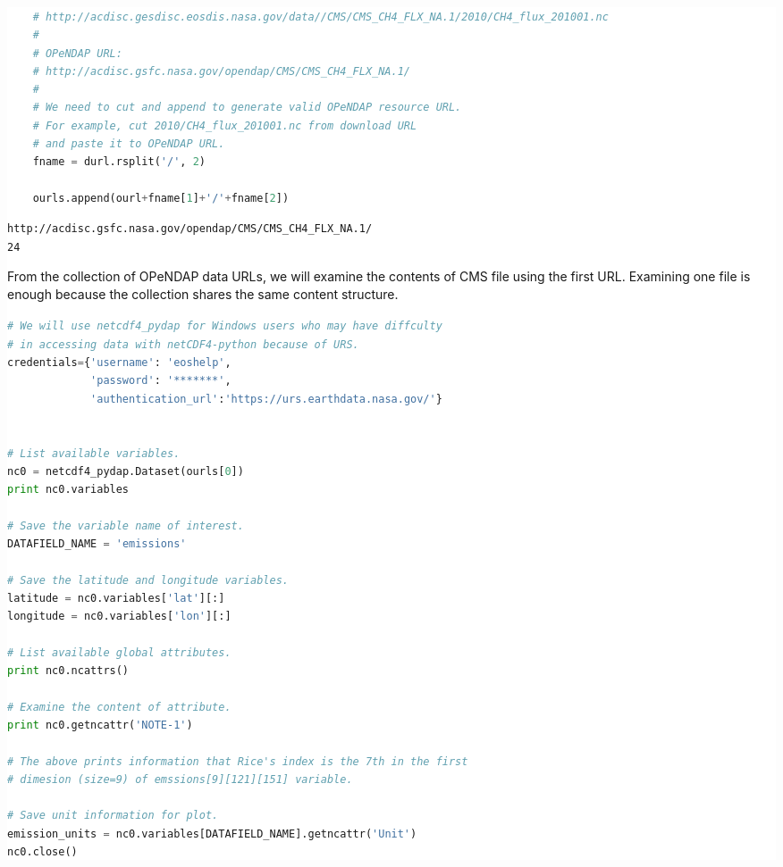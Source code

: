 ```python
    # http://acdisc.gesdisc.eosdis.nasa.gov/data//CMS/CMS_CH4_FLX_NA.1/2010/CH4_flux_201001.nc
    # 
    # OPeNDAP URL:
    # http://acdisc.gsfc.nasa.gov/opendap/CMS/CMS_CH4_FLX_NA.1/
    #
    # We need to cut and append to generate valid OPeNDAP resource URL.
    # For example, cut 2010/CH4_flux_201001.nc from download URL
    # and paste it to OPeNDAP URL.
    fname = durl.rsplit('/', 2)

    ourls.append(ourl+fname[1]+'/'+fname[2])
```

    http://acdisc.gsfc.nasa.gov/opendap/CMS/CMS_CH4_FLX_NA.1/
    24


  From the collection of OPeNDAP data URLs, we will examine the contents of CMS file using the first URL. Examining one file is enough because the collection shares the same content structure. 


```python
# We will use netcdf4_pydap for Windows users who may have diffculty
# in accessing data with netCDF4-python because of URS. 
credentials={'username': 'eoshelp',
             'password': '*******',
             'authentication_url':'https://urs.earthdata.nasa.gov/'}


# List available variables.
nc0 = netcdf4_pydap.Dataset(ourls[0])
print nc0.variables

# Save the variable name of interest. 
DATAFIELD_NAME = 'emissions'

# Save the latitude and longitude variables.
latitude = nc0.variables['lat'][:]
longitude = nc0.variables['lon'][:]

# List available global attributes.
print nc0.ncattrs()

# Examine the content of attribute.
print nc0.getncattr('NOTE-1')

# The above prints information that Rice's index is the 7th in the first
# dimesion (size=9) of emssions[9][121][151] variable.

# Save unit information for plot.
emission_units = nc0.variables[DATAFIELD_NAME].getncattr('Unit')
nc0.close()
```
